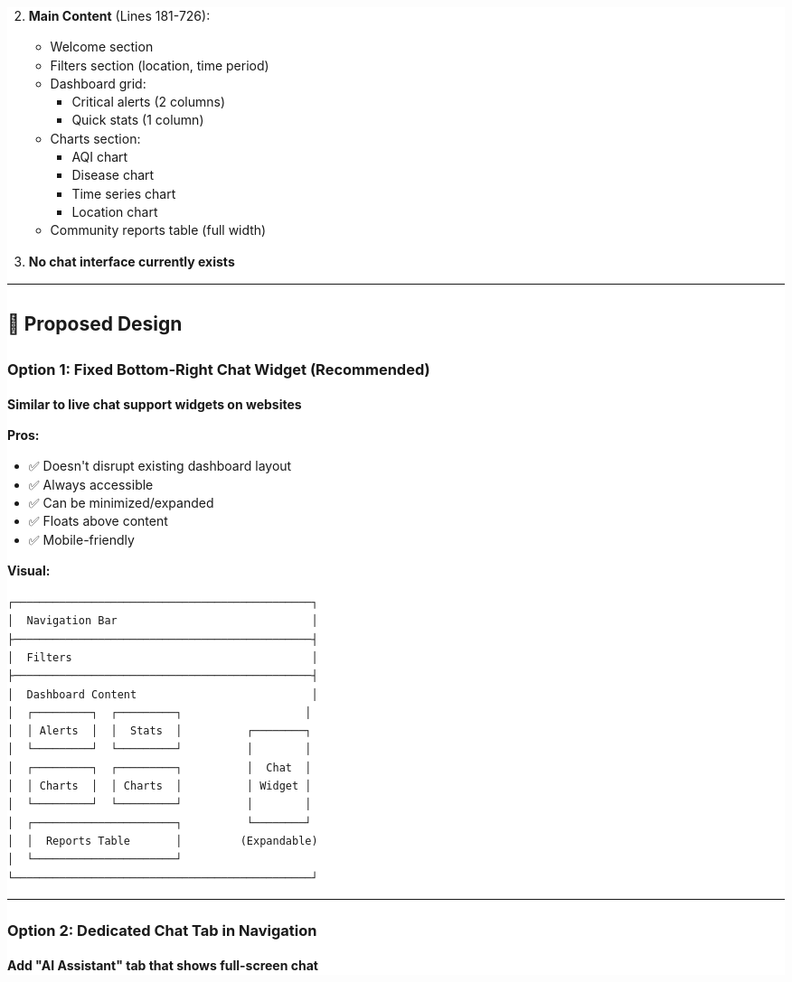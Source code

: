 2. **Main Content** (Lines 181-726):
   - Welcome section
   - Filters section (location, time period)
   - Dashboard grid:
     - Critical alerts (2 columns)
     - Quick stats (1 column)
   - Charts section:
     - AQI chart
     - Disease chart
     - Time series chart
     - Location chart
   - Community reports table (full width)

3. **No chat interface currently exists**

---

## 🎨 Proposed Design

### **Option 1: Fixed Bottom-Right Chat Widget (Recommended)**
**Similar to live chat support widgets on websites**

**Pros:**
- ✅ Doesn't disrupt existing dashboard layout
- ✅ Always accessible
- ✅ Can be minimized/expanded
- ✅ Floats above content
- ✅ Mobile-friendly

**Visual:**
```
┌──────────────────────────────────────────────┐
│  Navigation Bar                              │
├──────────────────────────────────────────────┤
│  Filters                                     │
├──────────────────────────────────────────────┤
│  Dashboard Content                           │
│  ┌─────────┐  ┌─────────┐                   │
│  │ Alerts  │  │  Stats  │          ┌────────┐
│  └─────────┘  └─────────┘          │        │
│  ┌─────────┐  ┌─────────┐          │  Chat  │
│  │ Charts  │  │ Charts  │          │ Widget │
│  └─────────┘  └─────────┘          │        │
│  ┌──────────────────────┐          └────────┘
│  │  Reports Table       │         (Expandable)
│  └──────────────────────┘
└──────────────────────────────────────────────┘
```

---

### **Option 2: Dedicated Chat Tab in Navigation**
**Add "AI Assistant" tab that shows full-screen chat**
